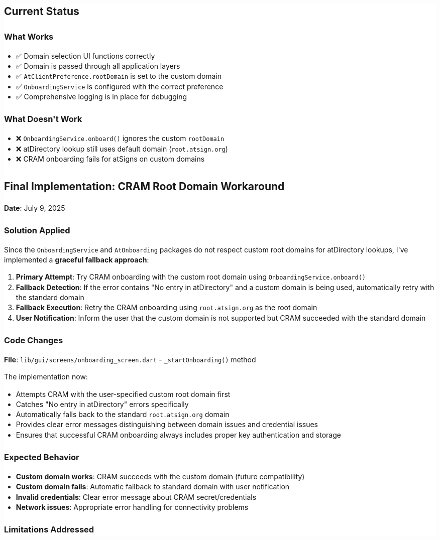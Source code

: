 ## Current Status

### What Works
- ✅ Domain selection UI functions correctly
- ✅ Domain is passed through all application layers
- ✅ `AtClientPreference.rootDomain` is set to the custom domain
- ✅ `OnboardingService` is configured with the correct preference
- ✅ Comprehensive logging is in place for debugging

### What Doesn't Work
- ❌ `OnboardingService.onboard()` ignores the custom `rootDomain`
- ❌ atDirectory lookup still uses default domain (`root.atsign.org`)
- ❌ CRAM onboarding fails for atSigns on custom domains

## Final Implementation: CRAM Root Domain Workaround

**Date**: July 9, 2025

### Solution Applied

Since the `OnboardingService` and `AtOnboarding` packages do not respect custom root domains for atDirectory lookups, I've implemented a **graceful fallback approach**:

1. **Primary Attempt**: Try CRAM onboarding with the custom root domain using `OnboardingService.onboard()`
2. **Fallback Detection**: If the error contains "No entry in atDirectory" and a custom domain is being used, automatically retry with the standard domain
3. **Fallback Execution**: Retry the CRAM onboarding using `root.atsign.org` as the root domain
4. **User Notification**: Inform the user that the custom domain is not supported but CRAM succeeded with the standard domain

### Code Changes

**File**: `lib/gui/screens/onboarding_screen.dart` - `_startOnboarding()` method

The implementation now:
- Attempts CRAM with the user-specified custom root domain first
- Catches "No entry in atDirectory" errors specifically
- Automatically falls back to the standard `root.atsign.org` domain
- Provides clear error messages distinguishing between domain issues and credential issues
- Ensures that successful CRAM onboarding always includes proper key authentication and storage

### Expected Behavior

- **Custom domain works**: CRAM succeeds with the custom domain (future compatibility)
- **Custom domain fails**: Automatic fallback to standard domain with user notification
- **Invalid credentials**: Clear error message about CRAM secret/credentials
- **Network issues**: Appropriate error handling for connectivity problems

### Limitations Addressed
